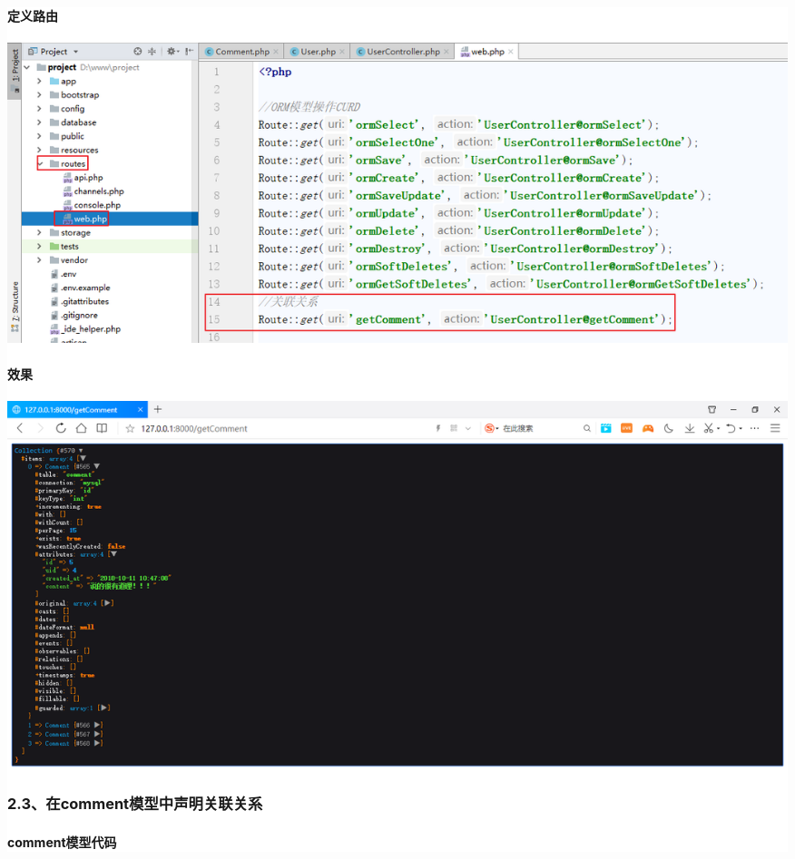 #### 定义路由

![1539226393720](assets/1539226393720.png)

#### 效果

![1539226364149](assets/1539226364149.png)

### 2.3、在comment模型中声明关联关系

#### comment模型代码
